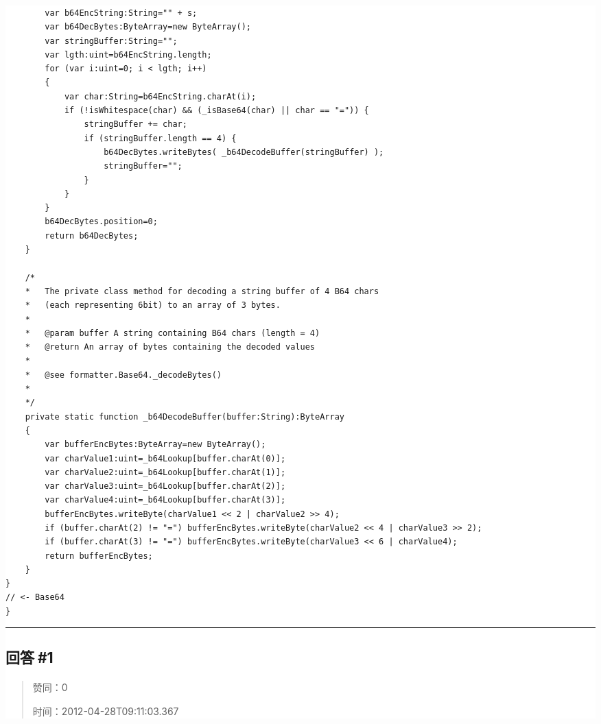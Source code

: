 ```
        var b64EncString:String="" + s;
        var b64DecBytes:ByteArray=new ByteArray();
        var stringBuffer:String="";
        var lgth:uint=b64EncString.length;      
        for (var i:uint=0; i < lgth; i++)
        {
            var char:String=b64EncString.charAt(i);
            if (!isWhitespace(char) && (_isBase64(char) || char == "=")) {
                stringBuffer += char;
                if (stringBuffer.length == 4) {
                    b64DecBytes.writeBytes( _b64DecodeBuffer(stringBuffer) ); 
                    stringBuffer="";
                }
            }
        }
        b64DecBytes.position=0;
        return b64DecBytes;
    }

    /*
    *   The private class method for decoding a string buffer of 4 B64 chars 
    *   (each representing 6bit) to an array of 3 bytes. 
    *
    *   @param buffer A string containing B64 chars (length = 4)
    *   @return An array of bytes containing the decoded values
    *
    *   @see formatter.Base64._decodeBytes()
    *   
    */
    private static function _b64DecodeBuffer(buffer:String):ByteArray
    {
        var bufferEncBytes:ByteArray=new ByteArray();
        var charValue1:uint=_b64Lookup[buffer.charAt(0)];
        var charValue2:uint=_b64Lookup[buffer.charAt(1)];
        var charValue3:uint=_b64Lookup[buffer.charAt(2)];
        var charValue4:uint=_b64Lookup[buffer.charAt(3)];
        bufferEncBytes.writeByte(charValue1 << 2 | charValue2 >> 4);
        if (buffer.charAt(2) != "=") bufferEncBytes.writeByte(charValue2 << 4 | charValue3 >> 2);
        if (buffer.charAt(3) != "=") bufferEncBytes.writeByte(charValue3 << 6 | charValue4);
        return bufferEncBytes;
    }   
}
// <- Base64
} 
```

* * *

## 回答 #1

> 赞同：0
> 
> 时间：2012-04-28T09:11:03.367
